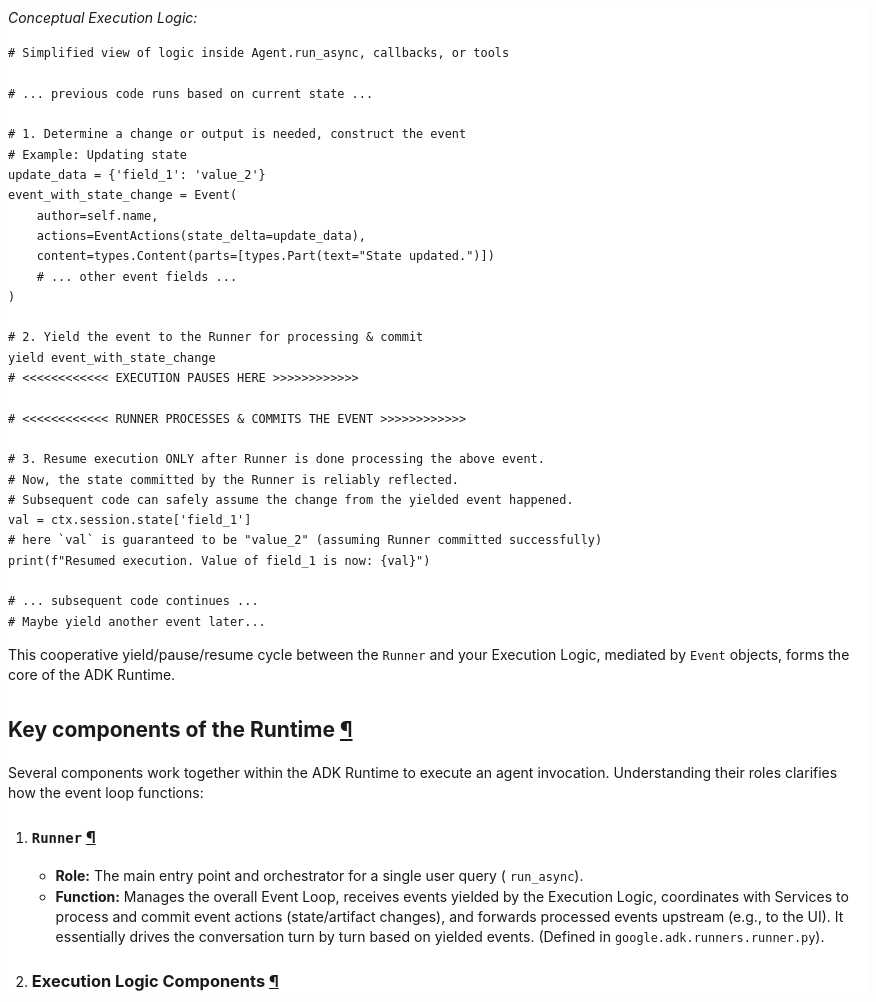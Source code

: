 _Conceptual Execution Logic:_

```md-code__content
# Simplified view of logic inside Agent.run_async, callbacks, or tools

# ... previous code runs based on current state ...

# 1. Determine a change or output is needed, construct the event
# Example: Updating state
update_data = {'field_1': 'value_2'}
event_with_state_change = Event(
    author=self.name,
    actions=EventActions(state_delta=update_data),
    content=types.Content(parts=[types.Part(text="State updated.")])
    # ... other event fields ...
)

# 2. Yield the event to the Runner for processing & commit
yield event_with_state_change
# <<<<<<<<<<<< EXECUTION PAUSES HERE >>>>>>>>>>>>

# <<<<<<<<<<<< RUNNER PROCESSES & COMMITS THE EVENT >>>>>>>>>>>>

# 3. Resume execution ONLY after Runner is done processing the above event.
# Now, the state committed by the Runner is reliably reflected.
# Subsequent code can safely assume the change from the yielded event happened.
val = ctx.session.state['field_1']
# here `val` is guaranteed to be "value_2" (assuming Runner committed successfully)
print(f"Resumed execution. Value of field_1 is now: {val}")

# ... subsequent code continues ...
# Maybe yield another event later...

```

This cooperative yield/pause/resume cycle between the `Runner` and your Execution Logic, mediated by `Event` objects, forms the core of the ADK Runtime.

## Key components of the Runtime [¶](https://google.github.io/adk-docs/runtime/\#key-components-of-the-runtime "Permanent link")

Several components work together within the ADK Runtime to execute an agent invocation. Understanding their roles clarifies how the event loop functions:

1. ### `Runner` [¶](https://google.github.io/adk-docs/runtime/\#runner "Permanent link")

   - **Role:** The main entry point and orchestrator for a single user query ( `run_async`).
   - **Function:** Manages the overall Event Loop, receives events yielded by the Execution Logic, coordinates with Services to process and commit event actions (state/artifact changes), and forwards processed events upstream (e.g., to the UI). It essentially drives the conversation turn by turn based on yielded events. (Defined in `google.adk.runners.runner.py`).
2. ### Execution Logic Components [¶](https://google.github.io/adk-docs/runtime/\#execution-logic-components "Permanent link")
